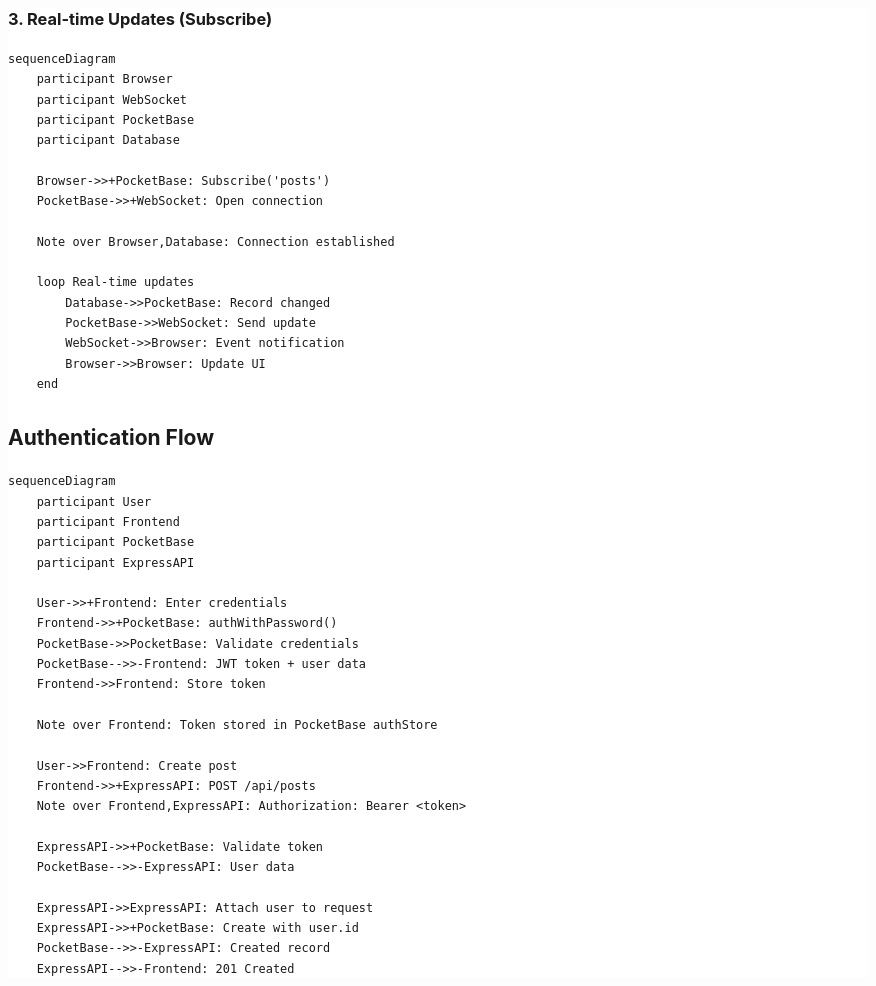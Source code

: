 ### 3. Real-time Updates (Subscribe)

```mermaid
sequenceDiagram
    participant Browser
    participant WebSocket
    participant PocketBase
    participant Database

    Browser->>+PocketBase: Subscribe('posts')
    PocketBase->>+WebSocket: Open connection

    Note over Browser,Database: Connection established

    loop Real-time updates
        Database->>PocketBase: Record changed
        PocketBase->>WebSocket: Send update
        WebSocket->>Browser: Event notification
        Browser->>Browser: Update UI
    end
```

## Authentication Flow

```mermaid
sequenceDiagram
    participant User
    participant Frontend
    participant PocketBase
    participant ExpressAPI

    User->>+Frontend: Enter credentials
    Frontend->>+PocketBase: authWithPassword()
    PocketBase->>PocketBase: Validate credentials
    PocketBase-->>-Frontend: JWT token + user data
    Frontend->>Frontend: Store token

    Note over Frontend: Token stored in PocketBase authStore

    User->>Frontend: Create post
    Frontend->>+ExpressAPI: POST /api/posts
    Note over Frontend,ExpressAPI: Authorization: Bearer <token>

    ExpressAPI->>+PocketBase: Validate token
    PocketBase-->>-ExpressAPI: User data

    ExpressAPI->>ExpressAPI: Attach user to request
    ExpressAPI->>+PocketBase: Create with user.id
    PocketBase-->>-ExpressAPI: Created record
    ExpressAPI-->>-Frontend: 201 Created
```
